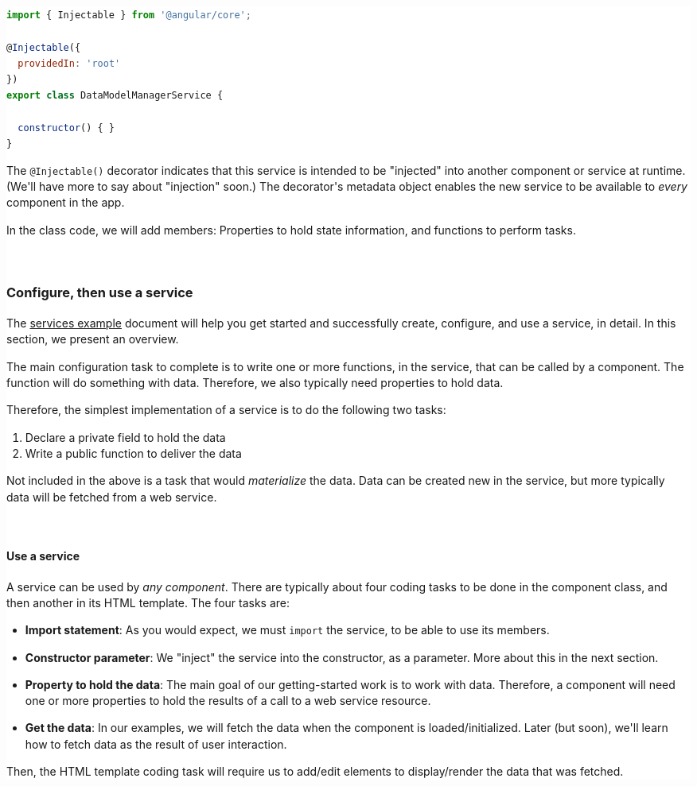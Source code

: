 ```js
import { Injectable } from '@angular/core';

@Injectable({
  providedIn: 'root'
})
export class DataModelManagerService {

  constructor() { }
}
```

The `@Injectable()` decorator indicates that this service is intended to be "injected" into another component or service at runtime. (We'll have more to say about "injection" soon.) The decorator's metadata object enables the new service to be available to *every* component in the app.  

In the class code, we will add members: Properties to hold state information, and functions to perform tasks. 

<br>

### Configure, then use a service

The [services example](angular-services-example) document will help you get started and successfully create, configure, and use a service, in detail. In this section, we present an overview. 

The main configuration task to complete is to write one or more functions, in the service, that can be called by a component. The function will do something with data. Therefore, we also typically need properties to hold data.  

Therefore, the simplest implementation of a service is to do the following two tasks:
1. Declare a private field to hold the data 
2. Write a public function to deliver the data

Not included in the above is a task that would *materialize* the data. Data can be created new in the service, but more typically data will be fetched from a web service. 

<br>

#### Use a service

A service can be used by *any component*. There are typically about four coding tasks to be done in the component class, and then another in its HTML template. The four tasks are:

* **Import statement**: As you would expect, we must `import` the service, to be able to use its members. 

* **Constructor parameter**: We "inject" the service into the constructor, as a parameter. More about this in the next section. 

* **Property to hold the data**: The main goal of our getting-started work is to work with data. Therefore, a component will need one or more properties to hold the results of a call to a web service resource. 

* **Get the data**: In our examples, we will fetch the data when the component is loaded/initialized. Later (but soon), we'll learn how to fetch data as the result of user interaction. 

Then, the HTML template coding task will require us to add/edit elements to display/render the data that was fetched. 
